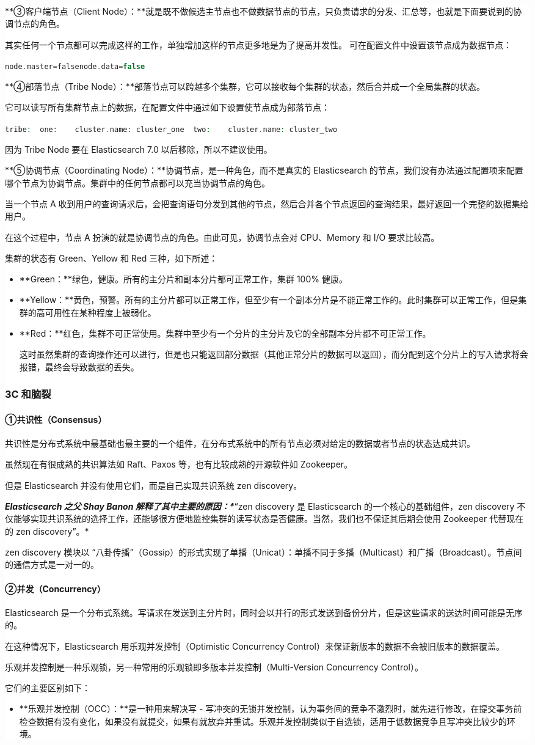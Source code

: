 **③客户端节点（Client Node）：**就是既不做候选主节点也不做数据节点的节点，只负责请求的分发、汇总等，也就是下面要说到的协调节点的角色。

其实任何一个节点都可以完成这样的工作，单独增加这样的节点更多地是为了提高并发性。
可在配置文件中设置该节点成为数据节点：

```php
node.master=falsenode.data=false
```

**④部落节点（Tribe Node）：**部落节点可以跨越多个集群，它可以接收每个集群的状态，然后合并成一个全局集群的状态。

它可以读写所有集群节点上的数据，在配置文件中通过如下设置使节点成为部落节点：

```php
tribe:  one:    cluster.name: cluster_one  two:    cluster.name: cluster_two
```

因为 Tribe Node 要在 Elasticsearch 7.0 以后移除，所以不建议使用。

**⑤协调节点（Coordinating Node）：**协调节点，是一种角色，而不是真实的 Elasticsearch 的节点，我们没有办法通过配置项来配置哪个节点为协调节点。集群中的任何节点都可以充当协调节点的角色。

当一个节点 A 收到用户的查询请求后，会把查询语句分发到其他的节点，然后合并各个节点返回的查询结果，最好返回一个完整的数据集给用户。

在这个过程中，节点 A 扮演的就是协调节点的角色。由此可见，协调节点会对 CPU、Memory 和 I/O 要求比较高。

集群的状态有 Green、Yellow 和 Red 三种，如下所述：

- **Green：**绿色，健康。所有的主分片和副本分片都可正常工作，集群 100% 健康。

- **Yellow：**黄色，预警。所有的主分片都可以正常工作，但至少有一个副本分片是不能正常工作的。此时集群可以正常工作，但是集群的高可用性在某种程度上被弱化。

- **Red：**红色，集群不可正常使用。集群中至少有一个分片的主分片及它的全部副本分片都不可正常工作。

  这时虽然集群的查询操作还可以进行，但是也只能返回部分数据（其他正常分片的数据可以返回），而分配到这个分片上的写入请求将会报错，最终会导致数据的丢失。

### **3C 和脑裂**

#### **①共识性（Consensus）**

共识性是分布式系统中最基础也最主要的一个组件，在分布式系统中的所有节点必须对给定的数据或者节点的状态达成共识。

虽然现在有很成熟的共识算法如 Raft、Paxos 等，也有比较成熟的开源软件如 Zookeeper。

但是 Elasticsearch 并没有使用它们，而是自己实现共识系统 zen discovery。

***Elasticsearch 之父 Shay Banon 解释了其中主要的原因：\****“zen discovery 是 Elasticsearch 的一个核心的基础组件，zen discovery 不仅能够实现共识系统的选择工作，还能够很方便地监控集群的读写状态是否健康。当然，我们也不保证其后期会使用 Zookeeper 代替现在的 zen discovery”。*

zen discovery 模块以 “八卦传播”（Gossip）的形式实现了单播（Unicat）：单播不同于多播（Multicast）和广播（Broadcast）。节点间的通信方式是一对一的。

#### **②并发（Concurrency）**

Elasticsearch 是一个分布式系统。写请求在发送到主分片时，同时会以并行的形式发送到备份分片，但是这些请求的送达时间可能是无序的。

在这种情况下，Elasticsearch 用乐观并发控制（Optimistic Concurrency Control）来保证新版本的数据不会被旧版本的数据覆盖。

乐观并发控制是一种乐观锁，另一种常用的乐观锁即多版本并发控制（Multi-Version Concurrency Control）。

它们的主要区别如下：

- **乐观并发控制（OCC）：**是一种用来解决写 - 写冲突的无锁并发控制，认为事务间的竞争不激烈时，就先进行修改，在提交事务前检查数据有没有变化，如果没有就提交，如果有就放弃并重试。乐观并发控制类似于自选锁，适用于低数据竞争且写冲突比较少的环境。

